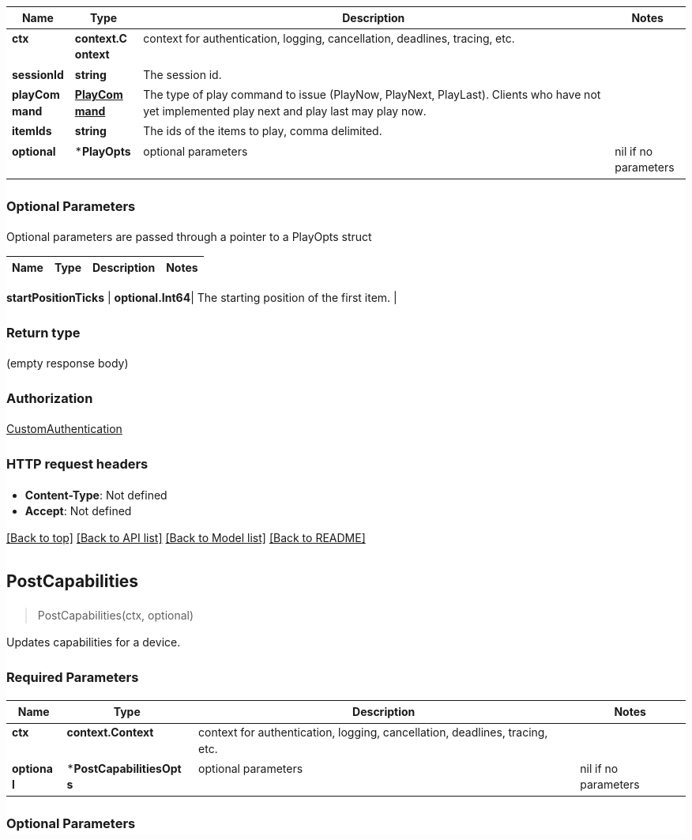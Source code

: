 
Name | Type | Description  | Notes
------------- | ------------- | ------------- | -------------
**ctx** | **context.Context** | context for authentication, logging, cancellation, deadlines, tracing, etc.
**sessionId** | **string**| The session id. | 
**playCommand** | [**PlayCommand**](.md)| The type of play command to issue (PlayNow, PlayNext, PlayLast). Clients who have not yet implemented play next and play last may play now. | 
**itemIds** | **string**| The ids of the items to play, comma delimited. | 
 **optional** | ***PlayOpts** | optional parameters | nil if no parameters

### Optional Parameters

Optional parameters are passed through a pointer to a PlayOpts struct


Name | Type | Description  | Notes
------------- | ------------- | ------------- | -------------



 **startPositionTicks** | **optional.Int64**| The starting position of the first item. | 

### Return type

 (empty response body)

### Authorization

[CustomAuthentication](../README.md#CustomAuthentication)

### HTTP request headers

- **Content-Type**: Not defined
- **Accept**: Not defined

[[Back to top]](#) [[Back to API list]](../README.md#documentation-for-api-endpoints)
[[Back to Model list]](../README.md#documentation-for-models)
[[Back to README]](../README.md)


## PostCapabilities

> PostCapabilities(ctx, optional)

Updates capabilities for a device.

### Required Parameters


Name | Type | Description  | Notes
------------- | ------------- | ------------- | -------------
**ctx** | **context.Context** | context for authentication, logging, cancellation, deadlines, tracing, etc.
 **optional** | ***PostCapabilitiesOpts** | optional parameters | nil if no parameters

### Optional Parameters
